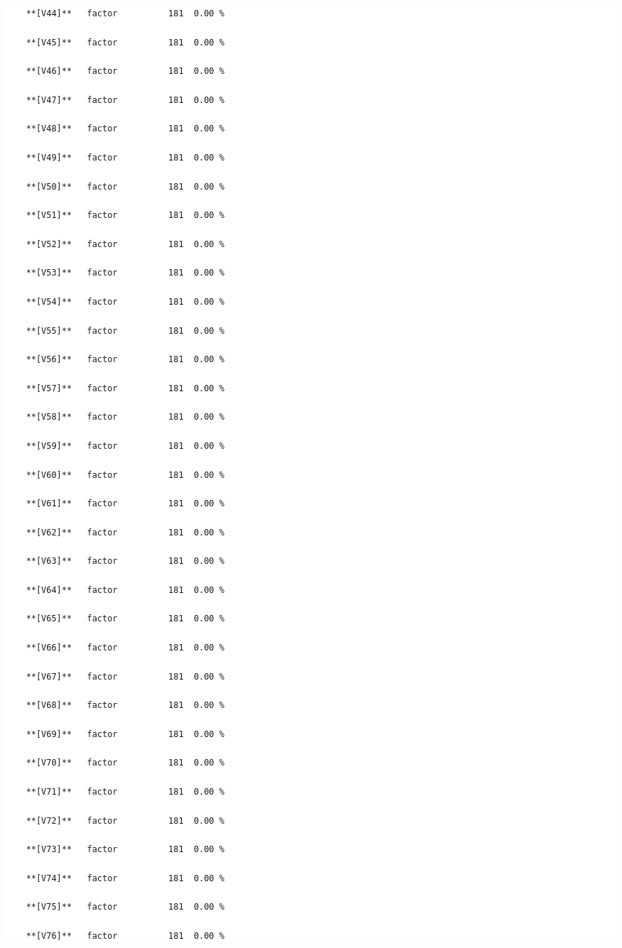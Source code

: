         **[V44]**   factor          181  0.00 %                

        **[V45]**   factor          181  0.00 %                

        **[V46]**   factor          181  0.00 %                

        **[V47]**   factor          181  0.00 %                

        **[V48]**   factor          181  0.00 %                

        **[V49]**   factor          181  0.00 %                

        **[V50]**   factor          181  0.00 %                

        **[V51]**   factor          181  0.00 %                

        **[V52]**   factor          181  0.00 %                

        **[V53]**   factor          181  0.00 %                

        **[V54]**   factor          181  0.00 %                

        **[V55]**   factor          181  0.00 %                

        **[V56]**   factor          181  0.00 %                

        **[V57]**   factor          181  0.00 %                

        **[V58]**   factor          181  0.00 %                

        **[V59]**   factor          181  0.00 %                

        **[V60]**   factor          181  0.00 %                

        **[V61]**   factor          181  0.00 %                

        **[V62]**   factor          181  0.00 %                

        **[V63]**   factor          181  0.00 %                

        **[V64]**   factor          181  0.00 %                

        **[V65]**   factor          181  0.00 %                

        **[V66]**   factor          181  0.00 %                

        **[V67]**   factor          181  0.00 %                

        **[V68]**   factor          181  0.00 %                

        **[V69]**   factor          181  0.00 %                

        **[V70]**   factor          181  0.00 %                

        **[V71]**   factor          181  0.00 %                

        **[V72]**   factor          181  0.00 %                

        **[V73]**   factor          181  0.00 %                

        **[V74]**   factor          181  0.00 %                

        **[V75]**   factor          181  0.00 %                

        **[V76]**   factor          181  0.00 %                
